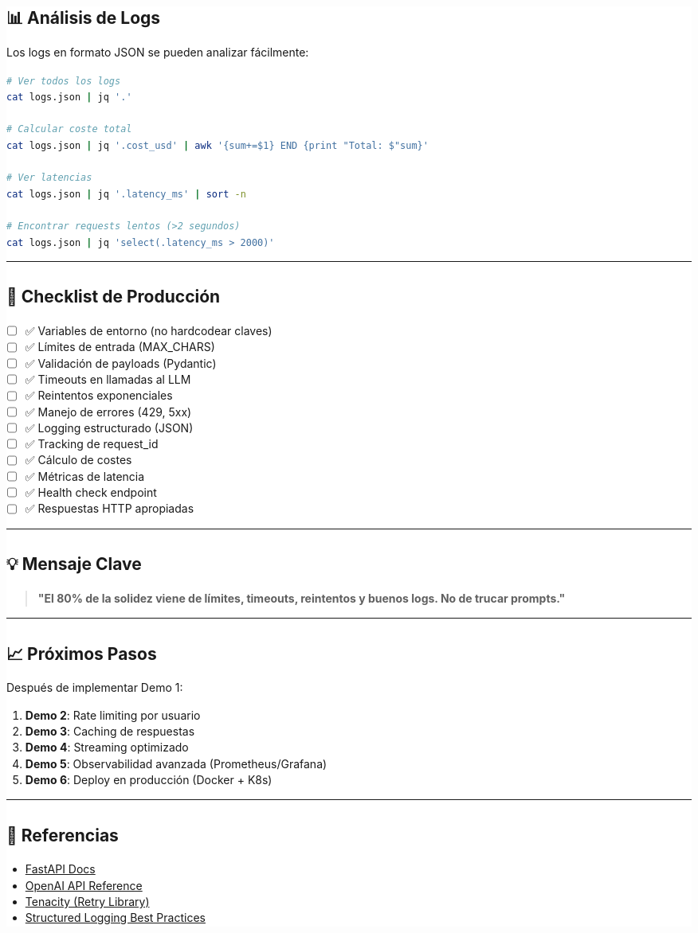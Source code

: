 
## 📊 Análisis de Logs

Los logs en formato JSON se pueden analizar fácilmente:

```bash
# Ver todos los logs
cat logs.json | jq '.'

# Calcular coste total
cat logs.json | jq '.cost_usd' | awk '{sum+=$1} END {print "Total: $"sum}'

# Ver latencias
cat logs.json | jq '.latency_ms' | sort -n

# Encontrar requests lentos (>2 segundos)
cat logs.json | jq 'select(.latency_ms > 2000)'
```

---

## 🎯 Checklist de Producción

- [ ] ✅ Variables de entorno (no hardcodear claves)
- [ ] ✅ Límites de entrada (MAX_CHARS)
- [ ] ✅ Validación de payloads (Pydantic)
- [ ] ✅ Timeouts en llamadas al LLM
- [ ] ✅ Reintentos exponenciales
- [ ] ✅ Manejo de errores (429, 5xx)
- [ ] ✅ Logging estructurado (JSON)
- [ ] ✅ Tracking de request_id
- [ ] ✅ Cálculo de costes
- [ ] ✅ Métricas de latencia
- [ ] ✅ Health check endpoint
- [ ] ✅ Respuestas HTTP apropiadas

---

## 💡 Mensaje Clave

> **"El 80% de la solidez viene de límites, timeouts, reintentos y buenos logs. No de trucar prompts."**

---

## 📈 Próximos Pasos

Después de implementar Demo 1:

1. **Demo 2**: Rate limiting por usuario
2. **Demo 3**: Caching de respuestas
3. **Demo 4**: Streaming optimizado
4. **Demo 5**: Observabilidad avanzada (Prometheus/Grafana)
5. **Demo 6**: Deploy en producción (Docker + K8s)

---

## 🔗 Referencias

- [FastAPI Docs](https://fastapi.tiangolo.com/)
- [OpenAI API Reference](https://platform.openai.com/docs/api-reference)
- [Tenacity (Retry Library)](https://tenacity.readthedocs.io/)
- [Structured Logging Best Practices](https://www.structlog.org/)
